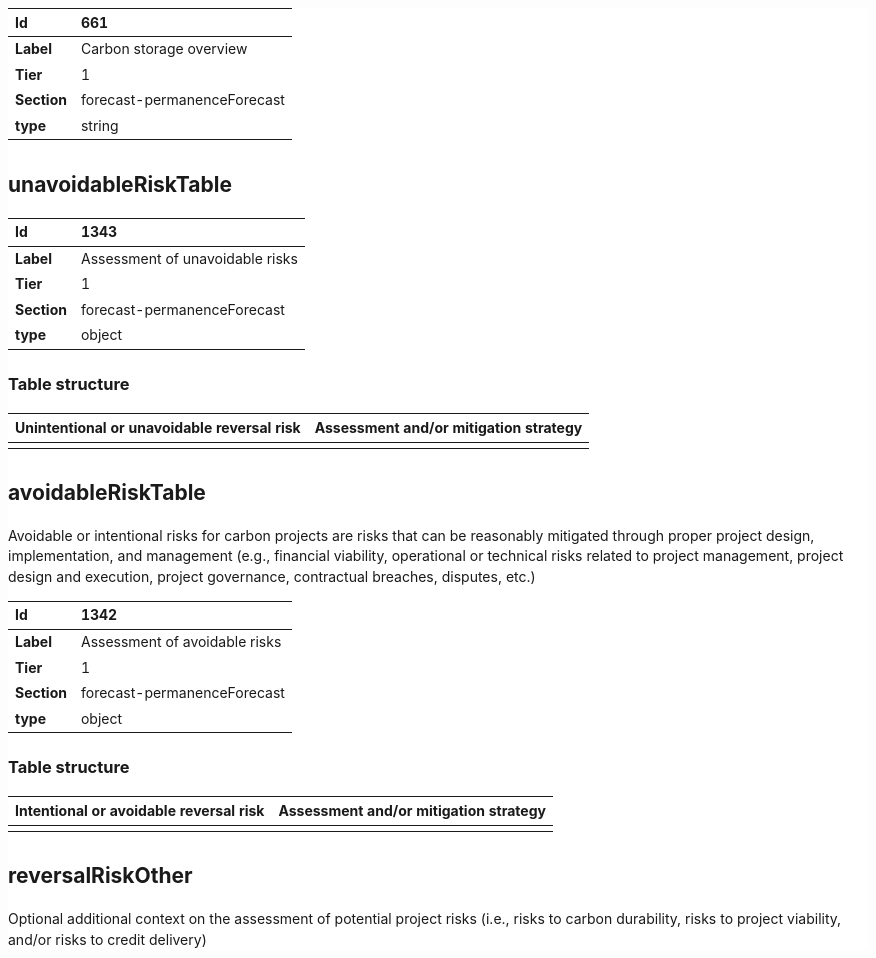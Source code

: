 | Id | 661 |
| :---- | :------------------------------- |
| **Label** | Carbon storage overview |
| **Tier** | 1 |
| **Section** | forecast-permanenceForecast |
| **type** | string |

## unavoidableRiskTable
<a name="unavoidableRiskTable"></a>

| Id | 1343 |
| :---- | :------------------------------- |
| **Label** | Assessment of unavoidable risks |
| **Tier** | 1 |
| **Section** | forecast-permanenceForecast |
| **type** | object |

### Table structure
| Unintentional or unavoidable reversal risk | Assessment and/or mitigation strategy | 
| :---- | :---- |
| | |

## avoidableRiskTable
<a name="avoidableRiskTable"></a>Avoidable or intentional risks for carbon projects are risks that can be reasonably mitigated through proper project design, implementation, and management (e.g., financial viability, operational or technical risks related to project management, project design and execution, project governance, contractual breaches, disputes, etc.)

| Id | 1342 |
| :---- | :------------------------------- |
| **Label** | Assessment of avoidable risks |
| **Tier** | 1 |
| **Section** | forecast-permanenceForecast |
| **type** | object |

### Table structure
| Intentional or avoidable reversal risk | Assessment and/or mitigation strategy | 
| :---- | :---- |
| | |

## reversalRiskOther
<a name="reversalRiskOther"></a>Optional additional context on the assessment of potential project risks (i.e., risks to carbon durability, risks to project viability, and/or risks to credit delivery) 
